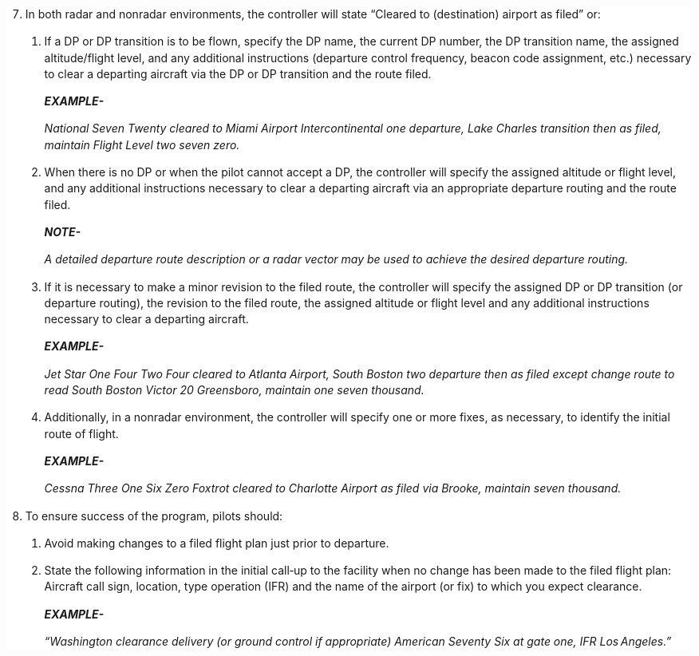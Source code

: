 7.  In both radar and nonradar environments, the controller will state “Cleared to (destination) airport as filed” or:
    1.  If a DP or DP transition is to be flown, specify the DP name, the current DP number, the DP transition name, the assigned altitude/flight level, and any additional instructions (departure control frequency, beacon code assignment, etc.) necessary to clear a departing aircraft via the DP or DP transition and the route filed.
        <div>

        <em>**EXAMPLE-**</em>

        <em>National Seven Twenty cleared to Miami Airport Intercontinental one departure, Lake Charles transition then as filed, maintain Flight Level two seven zero.</em>

        </div>
    2.  When there is no DP or when the pilot cannot accept a DP, the controller will specify the assigned altitude or flight level, and any additional instructions necessary to clear a departing aircraft via an appropriate departure routing and the route filed.
        <div>

        <em>**NOTE-**</em>

        <em>A detailed departure route description or a radar vector may be used to achieve the desired departure routing.</em>

        </div>
    3.  If it is necessary to make a minor revision to the filed route, the controller will specify the assigned DP or DP transition (or departure routing), the revision to the filed route, the assigned altitude or flight level and any additional instructions necessary to clear a departing aircraft.
        <div>

        <em>**EXAMPLE-**</em>

        <em>Jet Star One Four Two Four cleared to Atlanta Airport, South Boston two departure then as filed except change route to read South Boston Victor 20 Greensboro, maintain one seven thousand.</em>

        </div>
    4.  Additionally, in a nonradar environment, the controller will specify one or more fixes, as necessary, to identify the initial route of flight.
        <div>

        <em>**EXAMPLE-**</em>

        <em>Cessna Three One Six Zero Foxtrot cleared to Charlotte Airport as filed via Brooke, maintain seven thousand.</em>

        </div>
8.  To ensure success of the program, pilots should:
    1.  Avoid making changes to a filed flight plan just prior to departure.
    2.  State the following information in the initial call‐up to the facility when no change has been made to the filed flight plan: Aircraft call sign, location, type operation (IFR) and the name of the airport (or fix) to which you expect clearance.
        <div>

        <em>**EXAMPLE-**</em>

        <em>“Washington clearance delivery (or ground control if appropriate) American Seventy Six at gate one, IFR Los Angeles.”</em>
